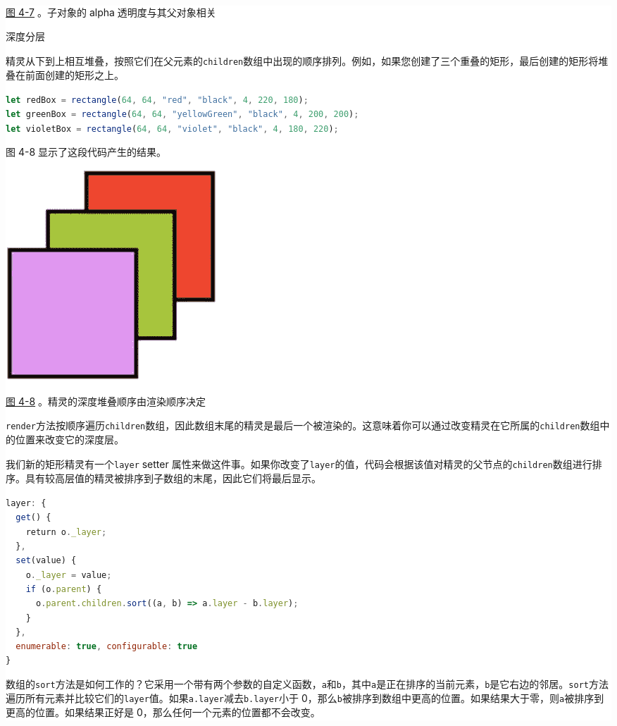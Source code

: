 [图 4-7](#_Fig7) 。子对象的 alpha 透明度与其父对象相关

深度分层

精灵从下到上相互堆叠，按照它们在父元素的`children`数组中出现的顺序排列。例如，如果您创建了三个重叠的矩形，最后创建的矩形将堆叠在前面创建的矩形之上。

```js
let redBox = rectangle(64, 64, "red", "black", 4, 220, 180);
let greenBox = rectangle(64, 64, "yellowGreen", "black", 4, 200, 200);
let violetBox = rectangle(64, 64, "violet", "black", 4, 180, 220);
```

图 4-8 显示了这段代码产生的结果。

![9781430258001_Fig04-08.jpg](img/image00543.jpeg)

[图 4-8](#_Fig8) 。精灵的深度堆叠顺序由渲染顺序决定

`render`方法按顺序遍历`children`数组，因此数组末尾的精灵是最后一个被渲染的。这意味着你可以通过改变精灵在它所属的`children`数组中的位置来改变它的深度层。

我们新的矩形精灵有一个`layer` setter 属性来做这件事。如果你改变了`layer`的值，代码会根据该值对精灵的父节点的`children`数组进行排序。具有较高层值的精灵被排序到子数组的末尾，因此它们将最后显示。

```js
layer: {
  get() {
    return o._layer;
  },
  set(value) {
    o._layer = value;
    if (o.parent) {
      o.parent.children.sort((a, b) => a.layer - b.layer);
    }
  },
  enumerable: true, configurable: true
}
```

数组的`sort`方法是如何工作的？它采用一个带有两个参数的自定义函数，`a`和`b`，其中`a`是正在排序的当前元素，`b`是它右边的邻居。`sort`方法遍历所有元素并比较它们的`layer`值。如果`a.layer`减去`b.layer`小于 0，那么`b`被排序到数组中更高的位置。如果结果大于零，则`a`被排序到更高的位置。如果结果正好是 0，那么任何一个元素的位置都不会改变。
